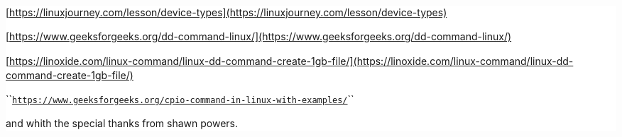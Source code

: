 [https://linuxjourney.com/lesson/device-types](https://linuxjourney.com/lesson/device-types)

[https://www.geeksforgeeks.org/dd-command-linux/](https://www.geeksforgeeks.org/dd-command-linux/)

[https://linoxide.com/linux-command/linux-dd-command-create-1gb-file/](https://linoxide.com/linux-command/linux-dd-command-create-1gb-file/)

\`\`[`https://www.geeksforgeeks.org/cpio-command-in-linux-with-examples/`](https://www.geeksforgeeks.org/cpio-command-in-linux-with-examples/)\`\`

and whith the special thanks from shawn powers.

